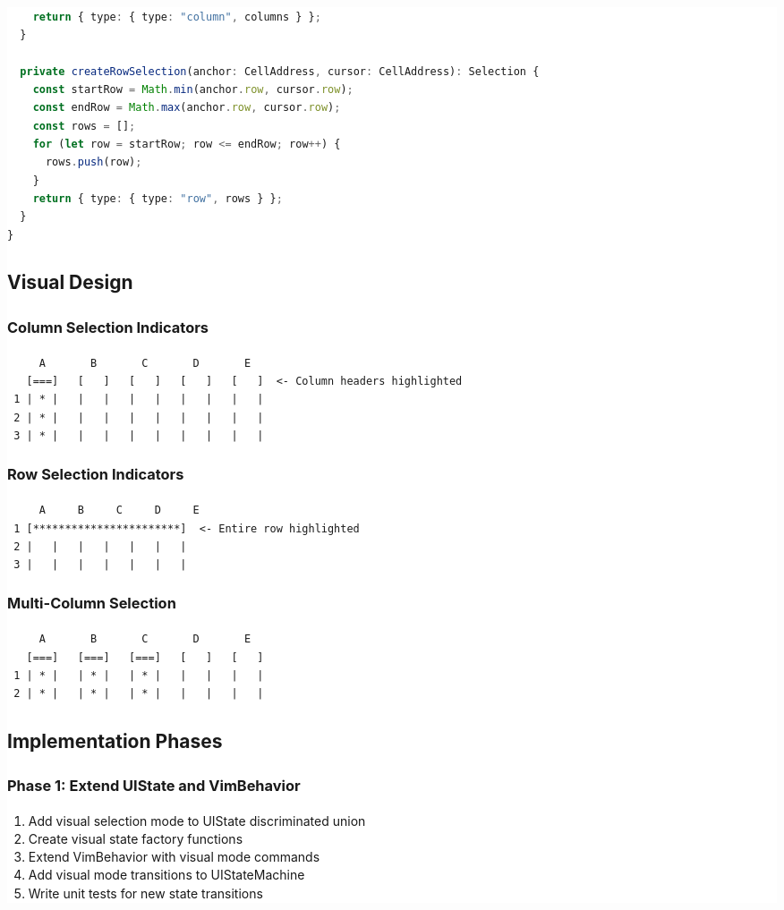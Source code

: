 ```typescript
    return { type: { type: "column", columns } };
  }
  
  private createRowSelection(anchor: CellAddress, cursor: CellAddress): Selection {
    const startRow = Math.min(anchor.row, cursor.row);
    const endRow = Math.max(anchor.row, cursor.row);
    const rows = [];
    for (let row = startRow; row <= endRow; row++) {
      rows.push(row);
    }
    return { type: { type: "row", rows } };
  }
}
```

## Visual Design

### Column Selection Indicators

```
     A       B       C       D       E
   [===]   [   ]   [   ]   [   ]   [   ]  <- Column headers highlighted
 1 | * |   |   |   |   |   |   |   |   |
 2 | * |   |   |   |   |   |   |   |   |
 3 | * |   |   |   |   |   |   |   |   |
```

### Row Selection Indicators

```
     A     B     C     D     E
 1 [***********************]  <- Entire row highlighted
 2 |   |   |   |   |   |   |
 3 |   |   |   |   |   |   |
```

### Multi-Column Selection

```
     A       B       C       D       E
   [===]   [===]   [===]   [   ]   [   ]
 1 | * |   | * |   | * |   |   |   |   |
 2 | * |   | * |   | * |   |   |   |   |
```

## Implementation Phases

### Phase 1: Extend UIState and VimBehavior
1. Add visual selection mode to UIState discriminated union
2. Create visual state factory functions
3. Extend VimBehavior with visual mode commands
4. Add visual mode transitions to UIStateMachine
5. Write unit tests for new state transitions
